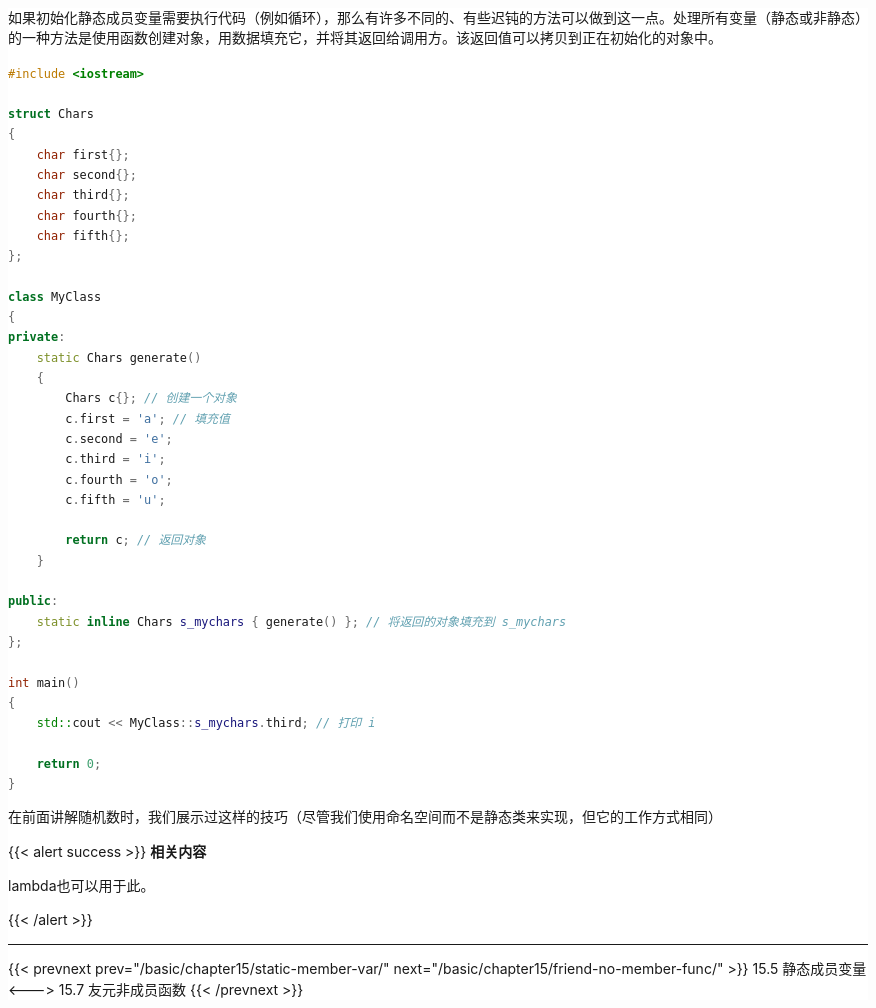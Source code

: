 如果初始化静态成员变量需要执行代码（例如循环），那么有许多不同的、有些迟钝的方法可以做到这一点。处理所有变量（静态或非静态）的一种方法是使用函数创建对象，用数据填充它，并将其返回给调用方。该返回值可以拷贝到正在初始化的对象中。

```C++
#include <iostream>

struct Chars
{
    char first{};
    char second{};
    char third{};
    char fourth{};
    char fifth{};
};

class MyClass
{
private:
    static Chars generate()
    {
        Chars c{}; // 创建一个对象
        c.first = 'a'; // 填充值
        c.second = 'e';
        c.third = 'i';
        c.fourth = 'o';
        c.fifth = 'u';
        
        return c; // 返回对象
    }

public:
	static inline Chars s_mychars { generate() }; // 将返回的对象填充到 s_mychars
};

int main()
{
    std::cout << MyClass::s_mychars.third; // 打印 i

    return 0;
}
```

在前面讲解随机数时，我们展示过这样的技巧（尽管我们使用命名空间而不是静态类来实现，但它的工作方式相同）

{{< alert success >}}
**相关内容**

lambda也可以用于此。

{{< /alert >}}

***

{{< prevnext prev="/basic/chapter15/static-member-var/" next="/basic/chapter15/friend-no-member-func/" >}}
15.5 静态成员变量
<--->
15.7 友元非成员函数
{{< /prevnext >}}
